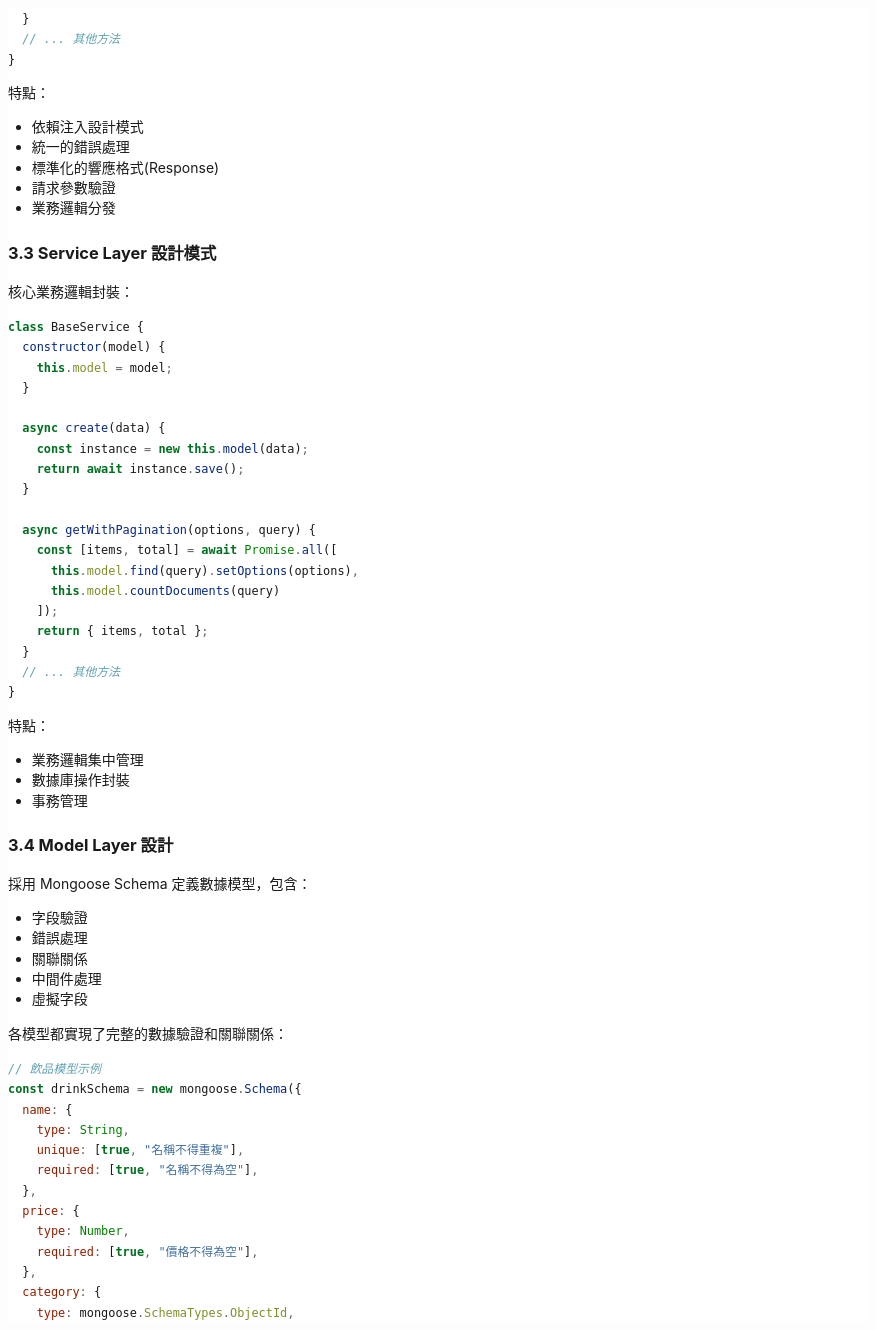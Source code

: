 ```javascript
  }
  // ... 其他方法
}
```

特點：
- 依賴注入設計模式
- 統一的錯誤處理
- 標準化的響應格式(Response)
- 請求參數驗證
- 業務邏輯分發

### 3.3 Service Layer 設計模式
核心業務邏輯封裝：
```javascript
class BaseService {
  constructor(model) {
    this.model = model;
  }

  async create(data) {
    const instance = new this.model(data);
    return await instance.save();
  }

  async getWithPagination(options, query) {
    const [items, total] = await Promise.all([
      this.model.find(query).setOptions(options),
      this.model.countDocuments(query)
    ]);
    return { items, total };
  }
  // ... 其他方法
}
```

特點：
- 業務邏輯集中管理
- 數據庫操作封裝
- 事務管理

### 3.4 Model Layer 設計
採用 Mongoose Schema 定義數據模型，包含：
- 字段驗證
- 錯誤處理
- 關聯關係
- 中間件處理
- 虛擬字段

各模型都實現了完整的數據驗證和關聯關係：
```javascript
// 飲品模型示例
const drinkSchema = new mongoose.Schema({
  name: {
    type: String,
    unique: [true, "名稱不得重複"],
    required: [true, "名稱不得為空"],
  },
  price: { 
    type: Number, 
    required: [true, "價格不得為空"], 
  },
  category: {
    type: mongoose.SchemaTypes.ObjectId,
```